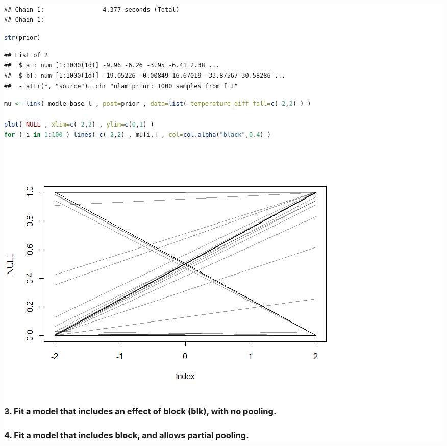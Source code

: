 ```
## Chain 1:                4.377 seconds (Total)
## Chain 1:
```

```r
str(prior)
```

```
## List of 2
##  $ a : num [1:1000(1d)] -9.96 -6.26 -3.95 -6.41 2.38 ...
##  $ bT: num [1:1000(1d)] -19.05226 -0.00849 16.67019 -33.87567 30.58286 ...
##  - attr(*, "source")= chr "ulam prior: 1000 samples from fit"
```

```r
mu <- link( modle_base_l , post=prior , data=list( temperature_diff_fall=c(-2,2) ) )

plot( NULL , xlim=c(-2,2) , ylim=c(0,1) )
for ( i in 1:100 ) lines( c(-2,2) , mu[i,] , col=col.alpha("black",0.4) )
```

![](HW_02_14_2020_files/figure-html/unnamed-chunk-9-1.png)

### 3. Fit a model that includes an effect of block (blk), with no pooling.




### 4. Fit a model that includes block, and allows partial pooling.

